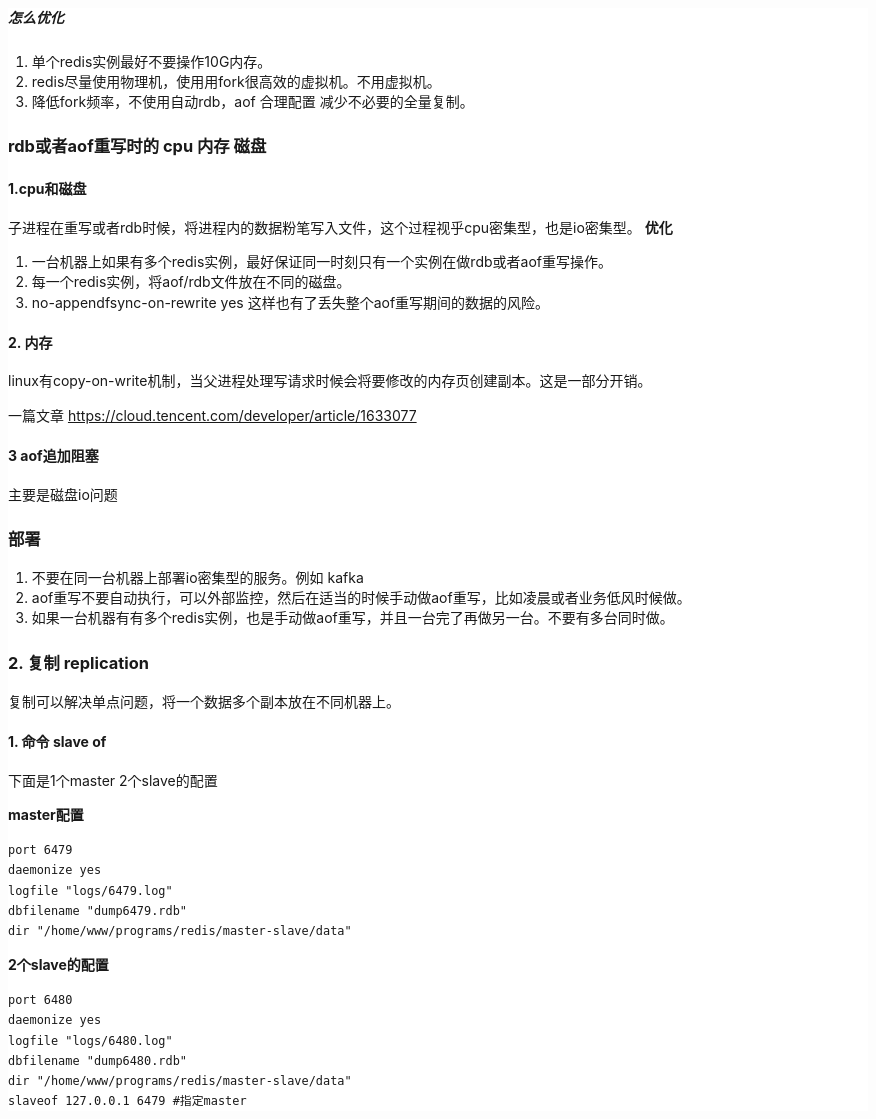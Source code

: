 
##### 怎么优化
1. 单个redis实例最好不要操作10G内存。
2. redis尽量使用物理机，使用用fork很高效的虚拟机。不用虚拟机。
3. 降低fork频率，不使用自动rdb，aof 合理配置 减少不必要的全量复制。


### rdb或者aof重写时的 cpu 内存 磁盘
#### 1.cpu和磁盘
子进程在重写或者rdb时候，将进程内的数据粉笔写入文件，这个过程视乎cpu密集型，也是io密集型。
**优化**
1. 一台机器上如果有多个redis实例，最好保证同一时刻只有一个实例在做rdb或者aof重写操作。
2. 每一个redis实例，将aof/rdb文件放在不同的磁盘。
3. no-appendfsync-on-rewrite yes 这样也有了丢失整个aof重写期间的数据的风险。


#### 2. 内存
linux有copy-on-write机制，当父进程处理写请求时候会将要修改的内存页创建副本。这是一部分开销。

一篇文章
https://cloud.tencent.com/developer/article/1633077

#### 3 aof追加阻塞
主要是磁盘io问题

### 部署
1. 不要在同一台机器上部署io密集型的服务。例如 kafka
2. aof重写不要自动执行，可以外部监控，然后在适当的时候手动做aof重写，比如凌晨或者业务低风时候做。
3. 如果一台机器有有多个redis实例，也是手动做aof重写，并且一台完了再做另一台。不要有多台同时做。



### 2. 复制 replication
复制可以解决单点问题，将一个数据多个副本放在不同机器上。

#### 1. 命令 slave of
下面是1个master 2个slave的配置

**master配置**

```shell
port 6479
daemonize yes
logfile "logs/6479.log"
dbfilename "dump6479.rdb"
dir "/home/www/programs/redis/master-slave/data"

```
**2个slave的配置**  
```shell
port 6480
daemonize yes
logfile "logs/6480.log"
dbfilename "dump6480.rdb"
dir "/home/www/programs/redis/master-slave/data"
slaveof 127.0.0.1 6479 #指定master

```
